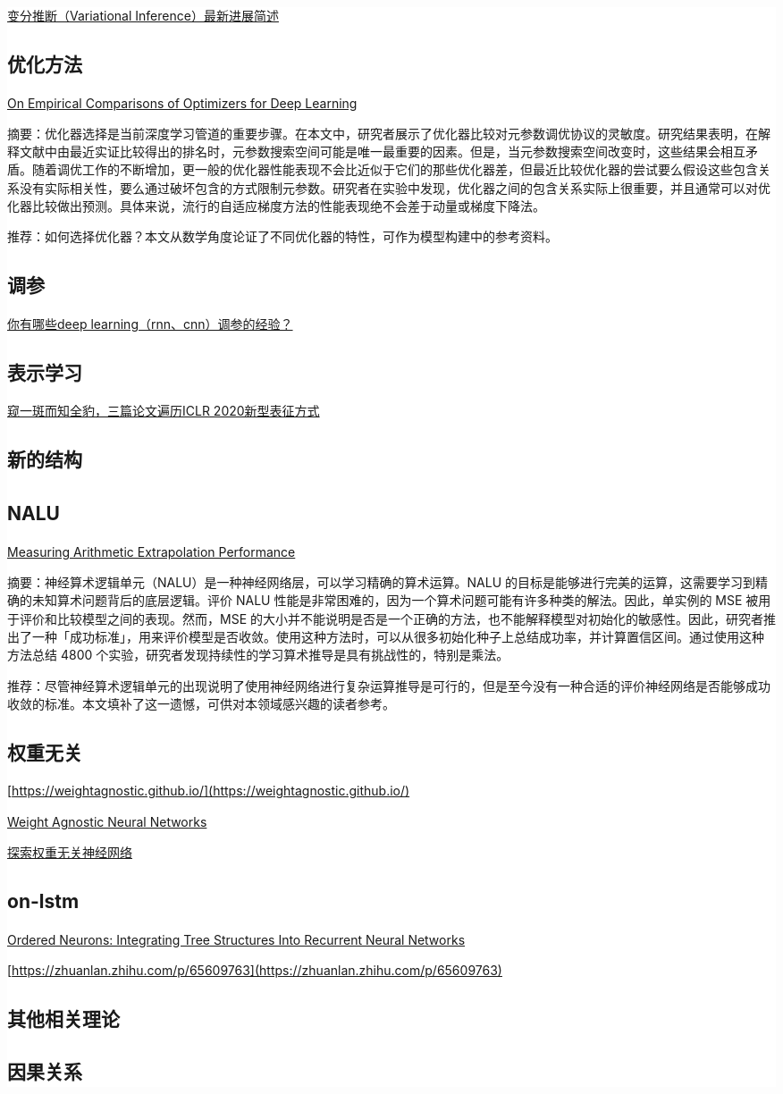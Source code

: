 [变分推断（Variational Inference）最新进展简述](https://mp.weixin.qq.com/s/olwyTaOGCugt-thgZm_3Mg)

## 优化方法

[On Empirical Comparisons of Optimizers for Deep Learning](https://arxiv.org/pdf/1910.05446.pdf)

摘要：优化器选择是当前深度学习管道的重要步骤。在本文中，研究者展示了优化器比较对元参数调优协议的灵敏度。研究结果表明，在解释文献中由最近实证比较得出的排名时，元参数搜索空间可能是唯一最重要的因素。但是，当元参数搜索空间改变时，这些结果会相互矛盾。随着调优工作的不断增加，更一般的优化器性能表现不会比近似于它们的那些优化器差，但最近比较优化器的尝试要么假设这些包含关系没有实际相关性，要么通过破坏包含的方式限制元参数。研究者在实验中发现，优化器之间的包含关系实际上很重要，并且通常可以对优化器比较做出预测。具体来说，流行的自适应梯度方法的性能表现绝不会差于动量或梯度下降法。

推荐：如何选择优化器？本文从数学角度论证了不同优化器的特性，可作为模型构建中的参考资料。

## 调参

[你有哪些deep learning（rnn、cnn）调参的经验？](https://www.zhihu.com/question/41631631/)

## 表示学习

[窥一斑而知全豹，三篇论文遍历ICLR 2020新型表征方式](https://mp.weixin.qq.com/s/k_vTgZGoVD-pVBjEqI6sfw)


## 新的结构

## NALU

[Measuring Arithmetic Extrapolation Performance](https://arxiv.org/abs/1910.01888)

摘要：神经算术逻辑单元（NALU）是一种神经网络层，可以学习精确的算术运算。NALU 的目标是能够进行完美的运算，这需要学习到精确的未知算术问题背后的底层逻辑。评价 NALU 性能是非常困难的，因为一个算术问题可能有许多种类的解法。因此，单实例的 MSE 被用于评价和比较模型之间的表现。然而，MSE 的大小并不能说明是否是一个正确的方法，也不能解释模型对初始化的敏感性。因此，研究者推出了一种「成功标准」，用来评价模型是否收敛。使用这种方法时，可以从很多初始化种子上总结成功率，并计算置信区间。通过使用这种方法总结 4800 个实验，研究者发现持续性的学习算术推导是具有挑战性的，特别是乘法。

推荐：尽管神经算术逻辑单元的出现说明了使用神经网络进行复杂运算推导是可行的，但是至今没有一种合适的评价神经网络是否能够成功收敛的标准。本文填补了这一遗憾，可供对本领域感兴趣的读者参考。

## 权重无关

[https://weightagnostic.github.io/](https://weightagnostic.github.io/)

[Weight Agnostic Neural Networks](https://arxiv.org/abs/1906.04358)

[探索权重无关神经网络](https://mp.weixin.qq.com/s/g7o60Ypri0J1e65cZQspiA)

## on-lstm

[Ordered Neurons: Integrating Tree Structures Into Recurrent Neural Networks](https://arxiv.org/abs/1810.09536)

[https://zhuanlan.zhihu.com/p/65609763](https://zhuanlan.zhihu.com/p/65609763)

## 其他相关理论

## 因果关系
